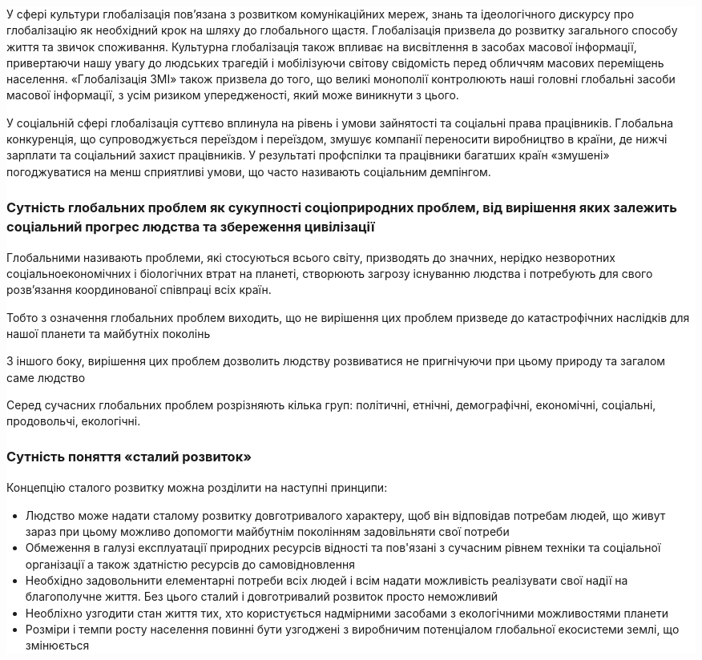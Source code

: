 У сфері культури глобалізація пов’язана з розвитком комунікаційних мереж, знань та ідеологічного дискурсу про глобалізацію як необхідний крок на шляху до глобального щастя.
Глобалізація призвела до розвитку загального способу життя та звичок споживання. Культурна глобалізація також впливає на висвітлення в засобах масової інформації, привертаючи нашу увагу до людських трагедій і мобілізуючи світову свідомість перед обличчям масових переміщень населення. «Глобалізація ЗМІ» також призвела до того, що великі монополії контролюють наші головні глобальні засоби масової інформації, з усім ризиком упередженості, який може виникнути з цього.

У соціальній сфері глобалізація суттєво вплинула на рівень і умови зайнятості та соціальні права працівників. Глобальна конкуренція, що супроводжується переїздом і переїздом, змушує компанії переносити виробництво в країни, де нижчі зарплати та соціальний захист працівників. У результаті профспілки та працівники багатших країн «змушені» погоджуватися на менш сприятливі умови, що часто називають соціальним демпінгом.

### Сутність глобальних проблем як сукупності соціоприродних проблем, від вирішення яких залежить соціальний прогрес людства та збереження цивілізації

Глобальними називають проблеми, які стосуються всього світу, призводять до значних, нерідко незворотних соціальноекономічних і біологічних втрат на планеті, створюють загрозу існуванню людства і потребують для свого розв’язання координованої співпраці всіх країн.

Тобто з означення глобальних проблем виходить, що не вирішення цих проблем призведе до катастрофічних наслідків для нашої планети та майбутніх поколінь

З іншого боку, вирішення цих проблем дозволить людству розвиватися не пригнічуючи при цьому природу та загалом саме людство

Серед сучасних глобальних проблем розрізняють кілька груп: політичні, етнічні, демографічні, економічні, соціальні, продовольчі, екологічні.

### Сутність поняття «сталий розвиток»

Концепцію сталого розвитку можна розділити на наступні принципи:

- Людство може надати сталому розвитку довготривалого характеру, щоб він відповідав потребам людей, що живут зараз при цьому можливо допомогти майбутнім поколінням задовільняти свої потреби
- Обмеження в галузі експлуатації природних ресурсів відності та пов'язані з сучасним рівнем техніки та соціальної організації а також здатністю ресурсів до самовідновлення
- Необхідно задовольнити елементарні потреби всіх людей і всім надати можливість реалізувати свої надії на благополучне життя. Без цього сталий і довготривалий розвиток просто неможливий
- Необліхно узгодити стан життя тих, хто користується надмірними засобами з екологічними можливостями планети
- Розміри і темпи росту населення повинні бути узгоджені з виробничим потенціалом глобальної екосистеми землі, що змінюється
